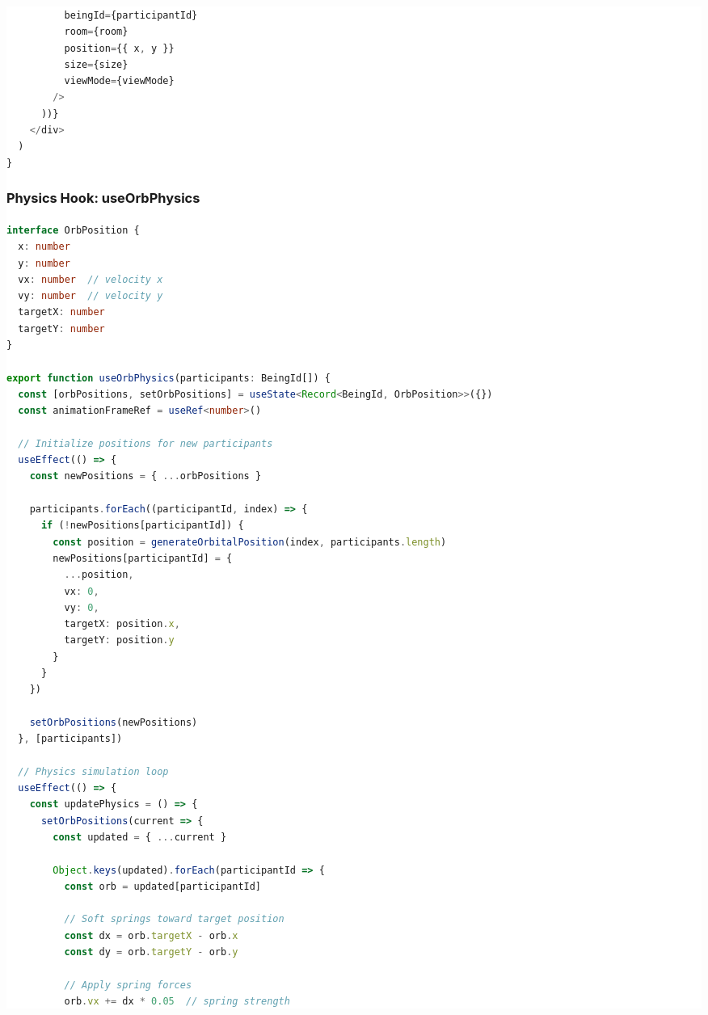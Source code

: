 ```typescript
          beingId={participantId}
          room={room}
          position={{ x, y }}
          size={size}
          viewMode={viewMode}
        />
      ))}
    </div>
  )
}
```

### Physics Hook: useOrbPhysics

```typescript
interface OrbPosition {
  x: number
  y: number
  vx: number  // velocity x
  vy: number  // velocity y
  targetX: number
  targetY: number
}

export function useOrbPhysics(participants: BeingId[]) {
  const [orbPositions, setOrbPositions] = useState<Record<BeingId, OrbPosition>>({})
  const animationFrameRef = useRef<number>()
  
  // Initialize positions for new participants
  useEffect(() => {
    const newPositions = { ...orbPositions }
    
    participants.forEach((participantId, index) => {
      if (!newPositions[participantId]) {
        const position = generateOrbitalPosition(index, participants.length)
        newPositions[participantId] = {
          ...position,
          vx: 0,
          vy: 0,
          targetX: position.x,
          targetY: position.y
        }
      }
    })
    
    setOrbPositions(newPositions)
  }, [participants])

  // Physics simulation loop
  useEffect(() => {
    const updatePhysics = () => {
      setOrbPositions(current => {
        const updated = { ...current }
        
        Object.keys(updated).forEach(participantId => {
          const orb = updated[participantId]
          
          // Soft springs toward target position
          const dx = orb.targetX - orb.x
          const dy = orb.targetY - orb.y
          
          // Apply spring forces
          orb.vx += dx * 0.05  // spring strength
```